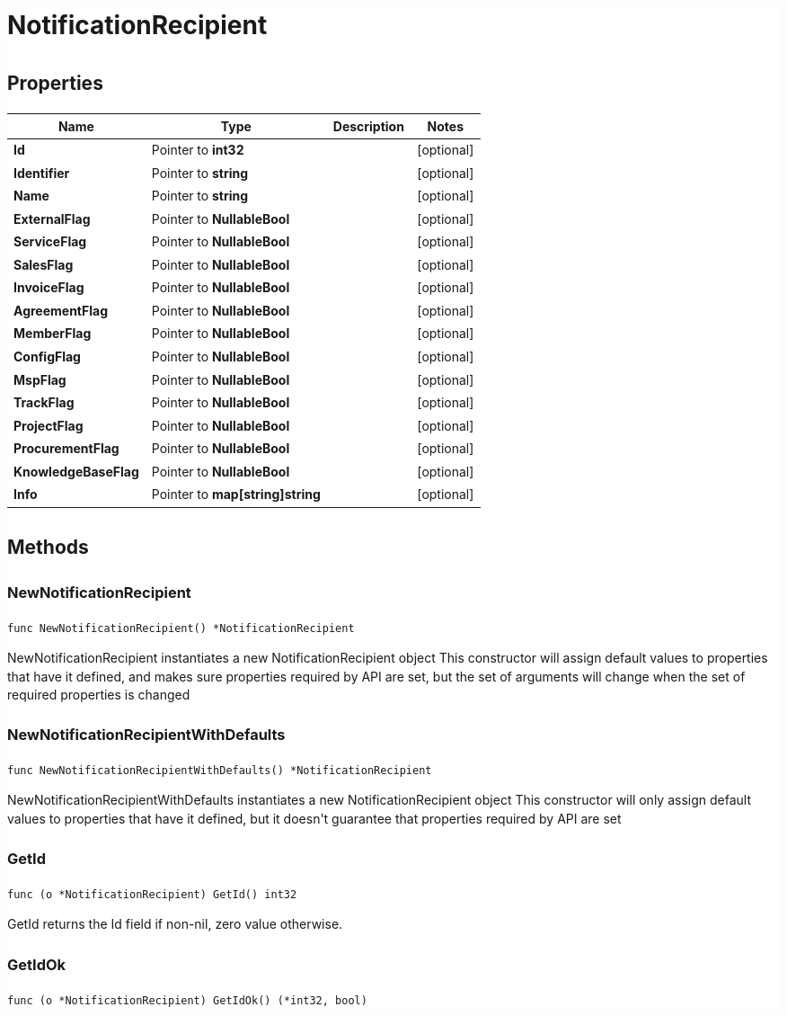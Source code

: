 # NotificationRecipient

## Properties

Name | Type | Description | Notes
------------ | ------------- | ------------- | -------------
**Id** | Pointer to **int32** |  | [optional] 
**Identifier** | Pointer to **string** |  | [optional] 
**Name** | Pointer to **string** |  | [optional] 
**ExternalFlag** | Pointer to **NullableBool** |  | [optional] 
**ServiceFlag** | Pointer to **NullableBool** |  | [optional] 
**SalesFlag** | Pointer to **NullableBool** |  | [optional] 
**InvoiceFlag** | Pointer to **NullableBool** |  | [optional] 
**AgreementFlag** | Pointer to **NullableBool** |  | [optional] 
**MemberFlag** | Pointer to **NullableBool** |  | [optional] 
**ConfigFlag** | Pointer to **NullableBool** |  | [optional] 
**MspFlag** | Pointer to **NullableBool** |  | [optional] 
**TrackFlag** | Pointer to **NullableBool** |  | [optional] 
**ProjectFlag** | Pointer to **NullableBool** |  | [optional] 
**ProcurementFlag** | Pointer to **NullableBool** |  | [optional] 
**KnowledgeBaseFlag** | Pointer to **NullableBool** |  | [optional] 
**Info** | Pointer to **map[string]string** |  | [optional] 

## Methods

### NewNotificationRecipient

`func NewNotificationRecipient() *NotificationRecipient`

NewNotificationRecipient instantiates a new NotificationRecipient object
This constructor will assign default values to properties that have it defined,
and makes sure properties required by API are set, but the set of arguments
will change when the set of required properties is changed

### NewNotificationRecipientWithDefaults

`func NewNotificationRecipientWithDefaults() *NotificationRecipient`

NewNotificationRecipientWithDefaults instantiates a new NotificationRecipient object
This constructor will only assign default values to properties that have it defined,
but it doesn't guarantee that properties required by API are set

### GetId

`func (o *NotificationRecipient) GetId() int32`

GetId returns the Id field if non-nil, zero value otherwise.

### GetIdOk

`func (o *NotificationRecipient) GetIdOk() (*int32, bool)`
